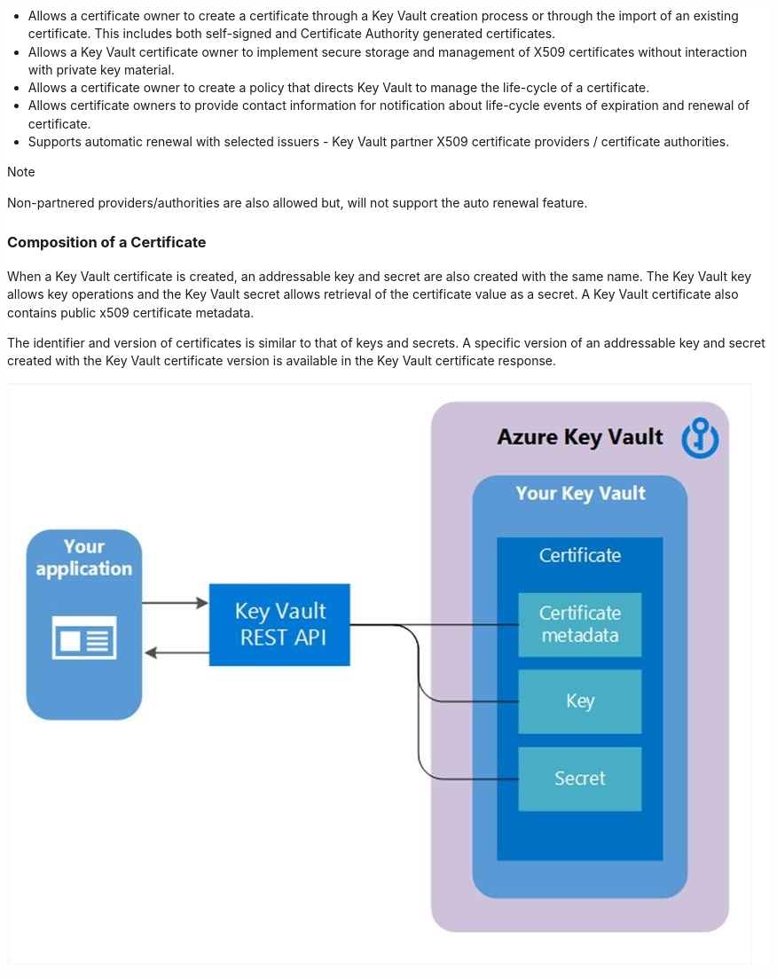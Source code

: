 -   Allows a certificate owner to create a certificate through a Key Vault creation process or through the import of an existing certificate. This includes both self-signed and Certificate Authority generated certificates.
-   Allows a Key Vault certificate owner to implement secure storage and management of X509 certificates without interaction with private key material.  
-   Allows a certificate owner to create a policy that directs Key Vault to manage the life-cycle of a certificate.  
-   Allows certificate owners to provide contact information for notification about life-cycle events of expiration and renewal of certificate.  
-   Supports automatic renewal with selected issuers - Key Vault partner X509 certificate providers / certificate authorities.

>[!Note]
>Non-partnered providers/authorities are also allowed but, will not support the auto renewal feature.

###  <a name="BKMK_CompositionOfCertificate"></a> Composition of a Certificate

When a Key Vault certificate is created, an addressable key and secret are also created with the same name. The Key Vault key allows key operations and the Key Vault secret allows retrieval of the certificate value as a secret. A Key Vault certificate also contains public x509 certificate metadata.  

The identifier and version of certificates is similar to that of keys and secrets. A specific version of an addressable key and secret created with the Key Vault certificate version is available in the Key Vault certificate response.
 
![Cetificates are complex objects](media/azure-key-vault.png)
